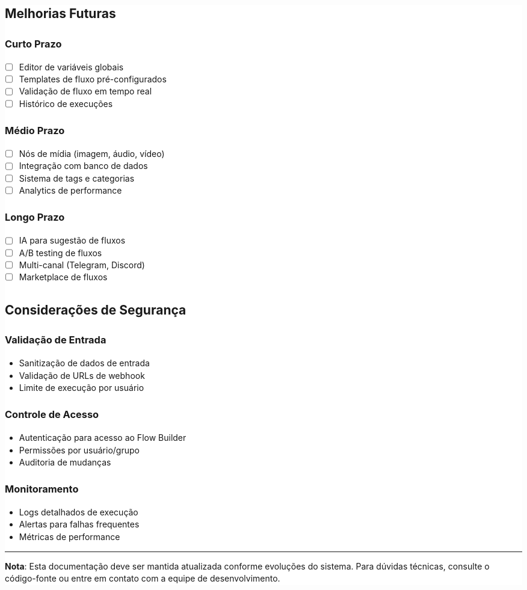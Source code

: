 ## Melhorias Futuras

### Curto Prazo
- [ ] Editor de variáveis globais
- [ ] Templates de fluxo pré-configurados
- [ ] Validação de fluxo em tempo real
- [ ] Histórico de execuções

### Médio Prazo
- [ ] Nós de mídia (imagem, áudio, vídeo)
- [ ] Integração com banco de dados
- [ ] Sistema de tags e categorias
- [ ] Analytics de performance

### Longo Prazo
- [ ] IA para sugestão de fluxos
- [ ] A/B testing de fluxos
- [ ] Multi-canal (Telegram, Discord)
- [ ] Marketplace de fluxos

## Considerações de Segurança

### Validação de Entrada
- Sanitização de dados de entrada
- Validação de URLs de webhook
- Limite de execução por usuário

### Controle de Acesso
- Autenticação para acesso ao Flow Builder
- Permissões por usuário/grupo
- Auditoria de mudanças

### Monitoramento
- Logs detalhados de execução
- Alertas para falhas frequentes
- Métricas de performance

---

**Nota**: Esta documentação deve ser mantida atualizada conforme evoluções do sistema. Para dúvidas técnicas, consulte o código-fonte ou entre em contato com a equipe de desenvolvimento.
